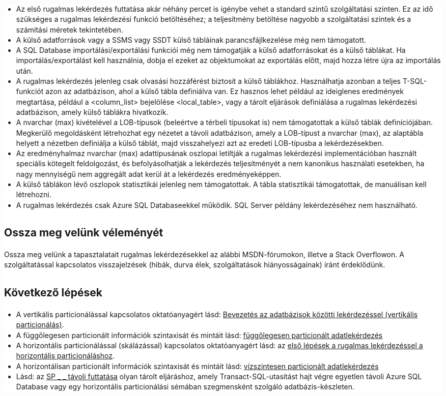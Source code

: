 * Az első rugalmas lekérdezés futtatása akár néhány percet is igénybe vehet a standard szintű szolgáltatási szinten. Ez az idő szükséges a rugalmas lekérdezési funkció betöltéséhez; a teljesítmény betöltése nagyobb a szolgáltatási szintek és a számítási méretek tekintetében.
* A külső adatforrások vagy a SSMS vagy SSDT külső tábláinak parancsfájlkezelése még nem támogatott.
* A SQL Database importálási/exportálási funkciói még nem támogatják a külső adatforrásokat és a külső táblákat. Ha importálás/exportálást kell használnia, dobja el ezeket az objektumokat az exportálás előtt, majd hozza létre újra az importálás után.
* A rugalmas lekérdezés jelenleg csak olvasási hozzáférést biztosít a külső táblákhoz. Használhatja azonban a teljes T-SQL-funkciót azon az adatbázison, ahol a külső tábla definiálva van. Ez hasznos lehet például az ideiglenes eredmények megtartása, például a <column_list> bejelölése <local_table>, vagy a tárolt eljárások definiálása a rugalmas lekérdezési adatbázison, amely külső táblákra hivatkozik.
* A nvarchar (max) kivételével a LOB-típusok (beleértve a térbeli típusokat is) nem támogatottak a külső táblák definíciójában. Megkerülő megoldásként létrehozhat egy nézetet a távoli adatbázison, amely a LOB-típust a nvarchar (max), az alaptábla helyett a nézetben definiálja a külső táblát, majd visszahelyezi azt az eredeti LOB-típusba a lekérdezésekben.
* Az eredményhalmaz nvarchar (max) adattípusának oszlopai letiltják a rugalmas lekérdezési implementációban használt speciális kötegelt feldolgozást, és befolyásolhatják a lekérdezés teljesítményét a nem kanonikus használati esetekben, ha nagy mennyiségű nem aggregált adat kerül át a lekérdezés eredményeképpen.
* A külső táblákon lévő oszlopok statisztikái jelenleg nem támogatottak. A tábla statisztikái támogatottak, de manuálisan kell létrehozni.
* A rugalmas lekérdezés csak Azure SQL Databaseekkel működik. SQL Server példány lekérdezéséhez nem használható.

## <a name="share-your-feedback"></a>Ossza meg velünk véleményét

Ossza meg velünk a tapasztalatait rugalmas lekérdezésekkel az alábbi MSDN-fórumokon, illetve a Stack Overflowon. A szolgáltatással kapcsolatos visszajelzések (hibák, durva élek, szolgáltatások hiányosságainak) iránt érdeklődünk.

## <a name="next-steps"></a>Következő lépések

* A vertikális particionálással kapcsolatos oktatóanyagért lásd: [Bevezetés az adatbázisok közötti lekérdezéssel (vertikális particionálás)](elastic-query-getting-started-vertical.md).
* A függőlegesen particionált információk szintaxisát és mintáit lásd: [függőlegesen particionált adatlekérdezés](elastic-query-vertical-partitioning.md)
* A horizontális particionálással (skálázással) kapcsolatos oktatóanyagért lásd: az [első lépések a rugalmas lekérdezéssel a horizontális particionáláshoz](elastic-query-getting-started.md).
* A horizontálisan particionált információk szintaxisát és mintáit lásd: [vízszintesen particionált adatlekérdezés](elastic-query-horizontal-partitioning.md)
* Lásd: az [SP \_ \_ távoli futtatása](/sql/relational-databases/system-stored-procedures/sp-execute-remote-azure-sql-database) olyan tárolt eljáráshoz, amely Transact-SQL-utasítást hajt végre egyetlen távoli Azure SQL Database vagy egy horizontális particionálási sémában szegmensként szolgáló adatbázis-készleten.


[1]: ./media/elastic-query-overview/overview.png
[2]: ./media/elastic-query-overview/topology1.png
[3]: ./media/elastic-query-overview/vertpartrrefdata.png
[4]: ./media/elastic-query-overview/verticalpartitioning.png
[5]: ./media/elastic-query-overview/horizontalpartitioning.png


